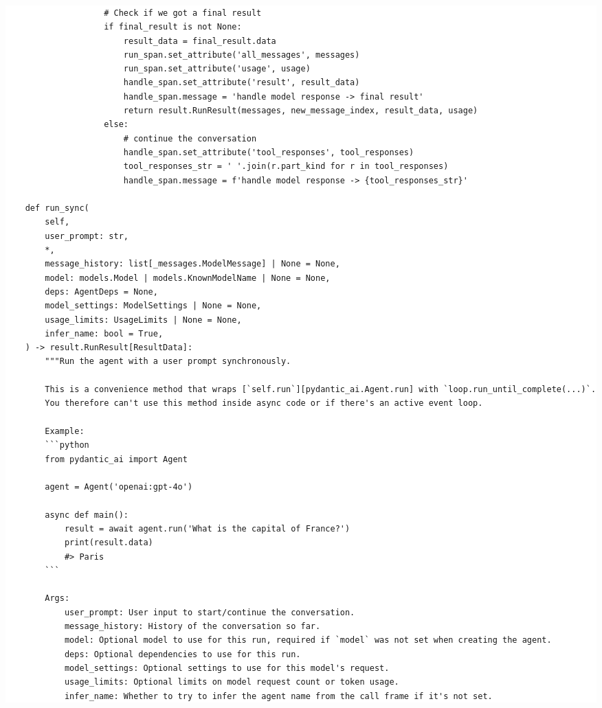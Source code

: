                         # Check if we got a final result
                        if final_result is not None:
                            result_data = final_result.data
                            run_span.set_attribute('all_messages', messages)
                            run_span.set_attribute('usage', usage)
                            handle_span.set_attribute('result', result_data)
                            handle_span.message = 'handle model response -> final result'
                            return result.RunResult(messages, new_message_index, result_data, usage)
                        else:
                            # continue the conversation
                            handle_span.set_attribute('tool_responses', tool_responses)
                            tool_responses_str = ' '.join(r.part_kind for r in tool_responses)
                            handle_span.message = f'handle model response -> {tool_responses_str}'
    
        def run_sync(
            self,
            user_prompt: str,
            *,
            message_history: list[_messages.ModelMessage] | None = None,
            model: models.Model | models.KnownModelName | None = None,
            deps: AgentDeps = None,
            model_settings: ModelSettings | None = None,
            usage_limits: UsageLimits | None = None,
            infer_name: bool = True,
        ) -> result.RunResult[ResultData]:
            """Run the agent with a user prompt synchronously.
    
            This is a convenience method that wraps [`self.run`][pydantic_ai.Agent.run] with `loop.run_until_complete(...)`.
            You therefore can't use this method inside async code or if there's an active event loop.
    
            Example:
            ```python
            from pydantic_ai import Agent
    
            agent = Agent('openai:gpt-4o')
    
            async def main():
                result = await agent.run('What is the capital of France?')
                print(result.data)
                #> Paris
            ```
    
            Args:
                user_prompt: User input to start/continue the conversation.
                message_history: History of the conversation so far.
                model: Optional model to use for this run, required if `model` was not set when creating the agent.
                deps: Optional dependencies to use for this run.
                model_settings: Optional settings to use for this model's request.
                usage_limits: Optional limits on model request count or token usage.
                infer_name: Whether to try to infer the agent name from the call frame if it's not set.
    